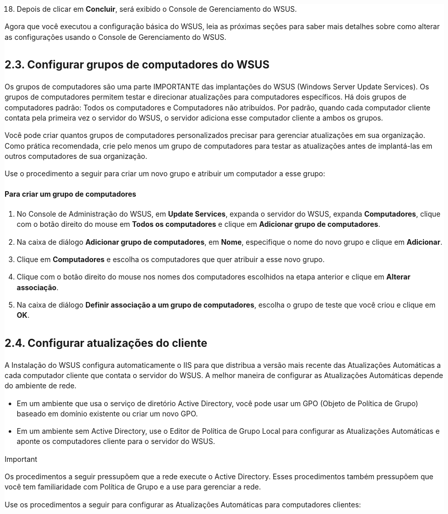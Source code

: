 18. Depois de clicar em **Concluir**, será exibido o Console de Gerenciamento do WSUS.

Agora que você executou a configuração básica do WSUS, leia as próximas seções para saber mais detalhes sobre como alterar as configurações usando o Console de Gerenciamento do WSUS.

## <a name="23-configure-wsus-computer-groups"></a>2.3. Configurar grupos de computadores do WSUS

Os grupos de computadores são uma parte IMPORTANTE das implantações do WSUS (Windows Server Update Services). Os grupos de computadores permitem testar e direcionar atualizações para computadores específicos. Há dois grupos de computadores padrão: Todos os computadores e Computadores não atribuídos. Por padrão, quando cada computador cliente contata pela primeira vez o servidor do WSUS, o servidor adiciona esse computador cliente a ambos os grupos.

Você pode criar quantos grupos de computadores personalizados precisar para gerenciar atualizações em sua organização. Como prática recomendada, crie pelo menos um grupo de computadores para testar as atualizações antes de implantá-las em outros computadores de sua organização.

Use o procedimento a seguir para criar um novo grupo e atribuir um computador a esse grupo:

#### <a name="to-create-a-computer-group"></a>Para criar um grupo de computadores

1. No Console de Administração do WSUS, em **Update Services**, expanda o servidor do WSUS, expanda **Computadores**, clique com o botão direito do mouse em **Todos os computadores** e clique em **Adicionar grupo de computadores**.

2. Na caixa de diálogo **Adicionar grupo de computadores**, em **Nome**, especifique o nome do novo grupo e clique em **Adicionar**.

3. Clique em **Computadores** e escolha os computadores que quer atribuir a esse novo grupo.

4. Clique com o botão direito do mouse nos nomes dos computadores escolhidos na etapa anterior e clique em **Alterar associação**.

5. Na caixa de diálogo **Definir associação a um grupo de computadores**, escolha o grupo de teste que você criou e clique em **OK**.

## <a name="24-configure-client-updates"></a>2.4. Configurar atualizações do cliente

A Instalação do WSUS configura automaticamente o IIS para que distribua a versão mais recente das Atualizações Automáticas a cada computador cliente que contata o servidor do WSUS. A melhor maneira de configurar as Atualizações Automáticas depende do ambiente de rede.

- Em um ambiente que usa o serviço de diretório Active Directory, você pode usar um GPO (Objeto de Política de Grupo) baseado em domínio existente ou criar um novo GPO.

- Em um ambiente sem Active Directory, use o Editor de Política de Grupo Local para configurar as Atualizações Automáticas e aponte os computadores cliente para o servidor do WSUS.

> [!IMPORTANT]
> Os procedimentos a seguir pressupõem que a rede execute o Active Directory. Esses procedimentos também pressupõem que você tem familiaridade com Política de Grupo e a use para gerenciar a rede.

Use os procedimentos a seguir para configurar as Atualizações Automáticas para computadores clientes:
